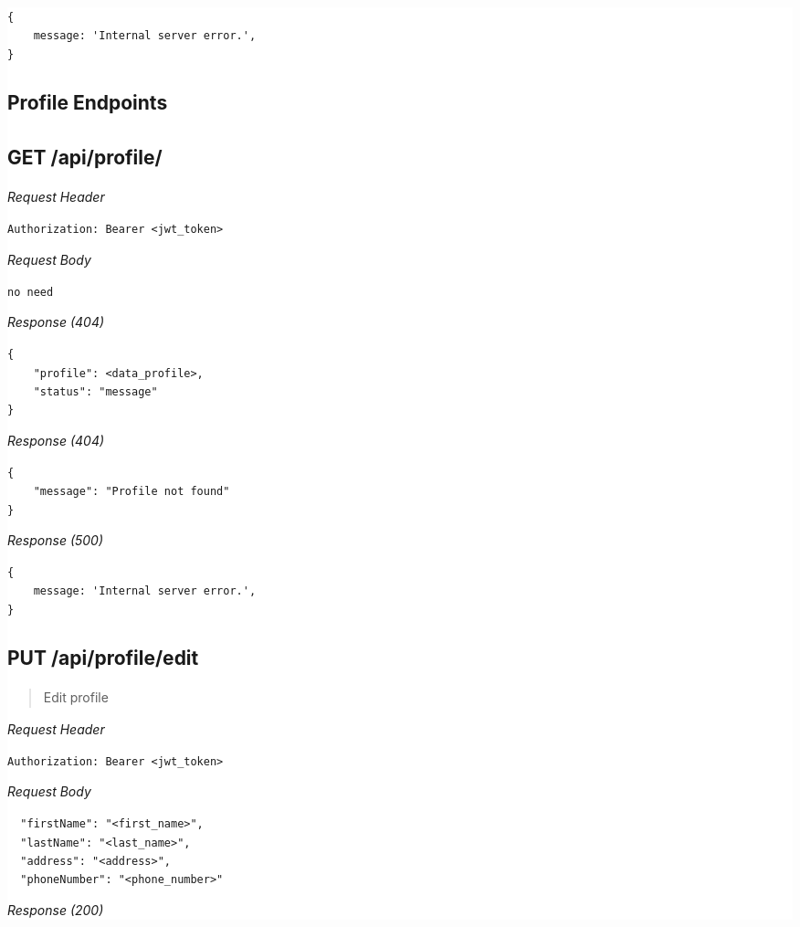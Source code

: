 ```
{
    message: 'Internal server error.',
}
```

## Profile Endpoints
## GET /api/profile/

_Request Header_
```
Authorization: Bearer <jwt_token>
```

_Request Body_

```
no need
```
_Response (404)_ 
```
{
    "profile": <data_profile>,
    "status": "message"
}
```
_Response (404)_ 
```
{
    "message": "Profile not found"
}
```
_Response (500)_

```
{
    message: 'Internal server error.',
}
```  
## PUT /api/profile/edit
> Edit profile

 _Request Header_

```
Authorization: Bearer <jwt_token>
```

_Request Body_

```
  "firstName": "<first_name>",
  "lastName": "<last_name>",
  "address": "<address>",
  "phoneNumber": "<phone_number>"
```
_Response (200)_

